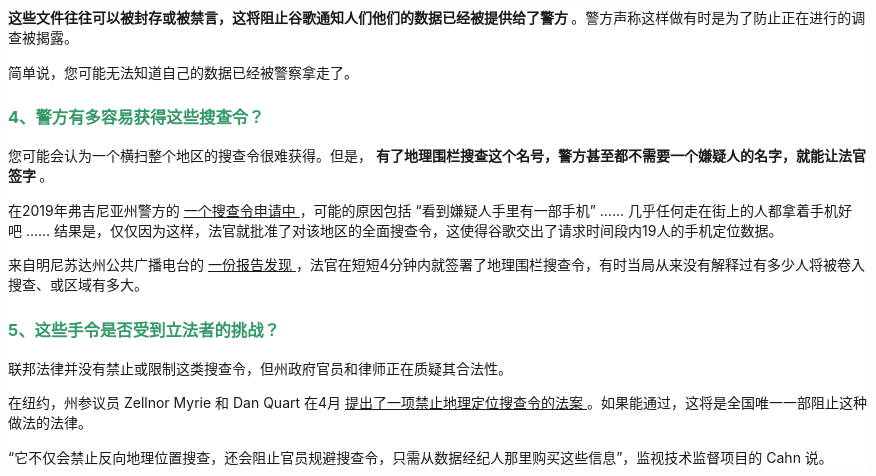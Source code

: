    <strong class="markup--strong markup--p-strong">
    这些文件往往可以被封存或被禁言，这将阻止谷歌通知人们他们的数据已经被提供给了警方
   </strong>
   。警方声称这样做有时是为了防止正在进行的调查被揭露。
  </p>
  <p class="graf graf--p">
   简单说，您可能无法知道自己的数据已经被警察拿走了。
  </p>
  <h3 class="graf graf--p">
   <span style="color: #339966;">
    <strong class="markup--strong markup--p-strong">
     4、警方有多容易获得这些搜查令？
    </strong>
   </span>
  </h3>
  <p class="graf graf--p">
   您可能会认为一个横扫整个地区的搜查令很难获得。但是，
   <strong class="markup--strong markup--p-strong">
    有了地理围栏搜查这个名号，警方甚至都不需要一个嫌疑人的名字，就能让法官签字
   </strong>
   。
  </p>
  <p class="graf graf--p">
   在2019年弗吉尼亚州警方的
   <a class="markup--anchor markup--p-anchor" data-href="https://www.nacdl.org/getattachment/fc0182fd-fe6c-452f-b31f-d7a63acc135a/edva-geofence-warrant.pdf" href="https://www.nacdl.org/getattachment/fc0182fd-fe6c-452f-b31f-d7a63acc135a/edva-geofence-warrant.pdf" rel="noopener noreferrer" target="_blank">
    一个搜查令申请中
   </a>
   ，可能的原因包括 “看到嫌疑人手里有一部手机” …… 几乎任何走在街上的人都拿着手机好吧 …… 结果是，仅仅因为这样，法官就批准了对该地区的全面搜查令，这使得谷歌交出了请求时间段内19人的手机定位数据。
  </p>
  <p class="graf graf--p">
   来自明尼苏达州公共广播电台的
   <a class="markup--anchor markup--p-anchor" data-href="https://www.mprnews.org/story/2019/02/07/google-location-police-search-warrants" href="https://www.mprnews.org/story/2019/02/07/google-location-police-search-warrants" rel="noopener noreferrer" target="_blank">
    一份报告发现
   </a>
   ，法官在短短4分钟内就签署了地理围栏搜查令，有时当局从来没有解释过有多少人将被卷入搜查、或区域有多大。
  </p>
  <h3 class="graf graf--p">
   <span style="color: #339966;">
    <strong class="markup--strong markup--p-strong">
     5、这些手令是否受到立法者的挑战？
    </strong>
   </span>
  </h3>
  <p class="graf graf--p">
   联邦法律并没有禁止或限制这类搜查令，但州政府官员和律师正在质疑其合法性。
  </p>
  <p class="graf graf--p">
   在纽约，州参议员 Zellnor Myrie 和 Dan Quart 在4月
   <a class="markup--anchor markup--p-anchor" data-href="https://www.nysenate.gov/legislation/bills/2019/s8183" href="https://www.nysenate.gov/legislation/bills/2019/s8183" rel="noopener noreferrer" target="_blank">
    提出了一项禁止地理定位搜查令的法案
   </a>
   。如果能通过，这将是全国唯一一部阻止这种做法的法律。
  </p>
  <p class="graf graf--p graf--startsWithDoubleQuote">
   “它不仅会禁止反向地理位置搜查，还会阻止官员规避搜查令，只需从数据经纪人那里购买这些信息”，监视技术监督项目的 Cahn 说。
  </p>